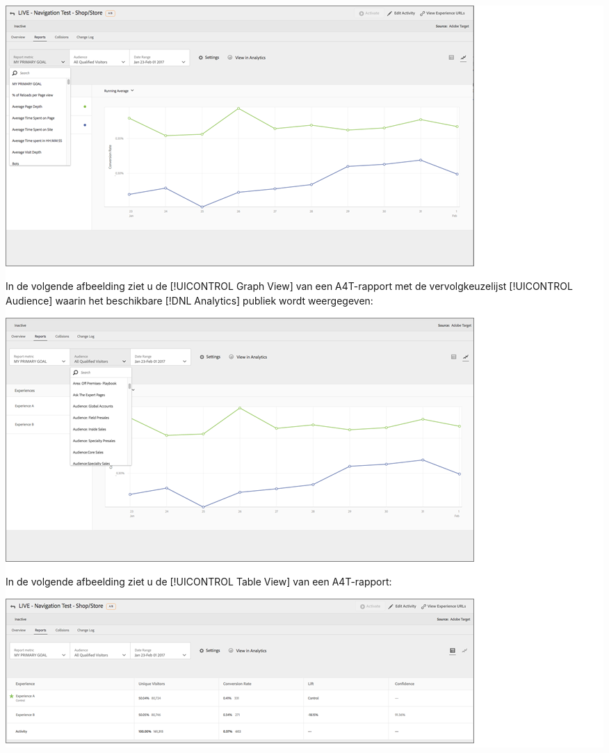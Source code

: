 ![](assets/a4t_report_graph1.png)

In de volgende afbeelding ziet u de [!UICONTROL Graph View] van een A4T-rapport met de vervolgkeuzelijst [!UICONTROL Audience] waarin het beschikbare [!DNL Analytics] publiek wordt weergegeven:

![](assets/a4t_report_graph2.png)

In de volgende afbeelding ziet u de [!UICONTROL Table View] van een A4T-rapport:

![](assets/a4t_report_table.png)
